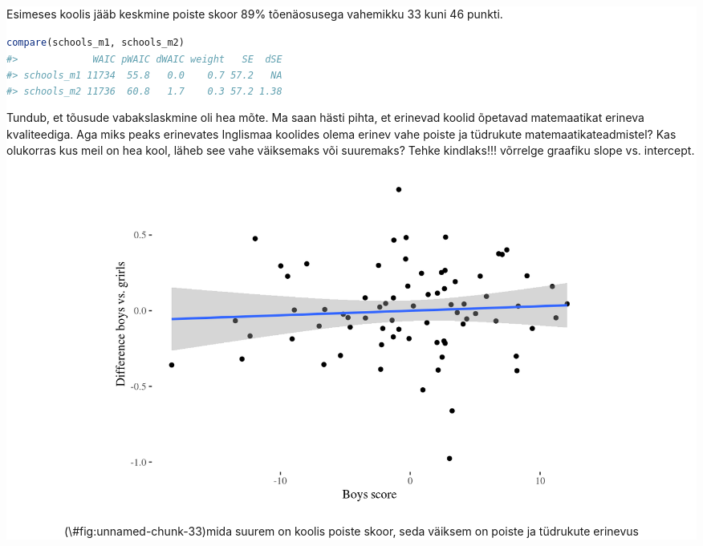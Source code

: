 Esimeses koolis jääb keskmine poiste skoor 89% tõenäosusega vahemikku 33 kuni 46 punkti.


```r
compare(schools_m1, schools_m2)
#>             WAIC pWAIC dWAIC weight   SE  dSE
#> schools_m1 11734  55.8   0.0    0.7 57.2   NA
#> schools_m2 11736  60.8   1.7    0.3 57.2 1.38
```

Tundub, et tõusude vabakslaskmine oli hea mõte. 
Ma saan hästi pihta, et erinevad koolid õpetavad matemaatikat erineva kvaliteediga.
Aga miks peaks erinevates Inglismaa koolides olema erinev vahe poiste ja tüdrukute matemaatikateadmistel? 
Kas olukorras kus meil on hea kool, läheb see vahe väiksemaks või suuremaks? 
Tehke kindlaks!!! võrrelge graafiku slope vs. intercept.

<div class="figure" style="text-align: center">
<img src="16_hierarhiline_mudel_files/figure-html/unnamed-chunk-33-1.png" alt="mida suurem on koolis poiste skoor, seda väiksem on poiste ja tüdrukute erinevus" width="70%" />
<p class="caption">(\#fig:unnamed-chunk-33)mida suurem on koolis poiste skoor, seda väiksem on poiste ja tüdrukute erinevus</p>
</div>
